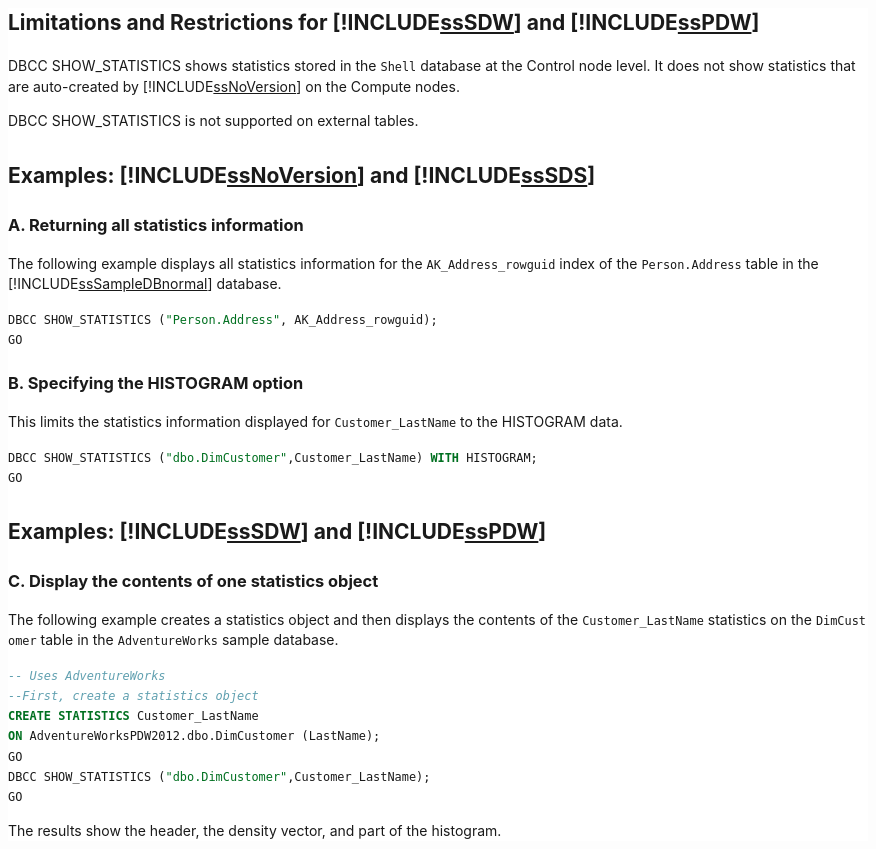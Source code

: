 ## Limitations and Restrictions for [!INCLUDE[ssSDW](../../includes/sssdw-md.md)] and [!INCLUDE[ssPDW](../../includes/sspdw-md.md)]  
DBCC SHOW_STATISTICS shows statistics stored in the `Shell` database at the Control node level. It does not show statistics that are auto-created by [!INCLUDE[ssNoVersion](../../includes/ssnoversion-md.md)] on the Compute nodes.
  
DBCC SHOW_STATISTICS is not supported on external tables.
  
## Examples: [!INCLUDE[ssNoVersion](../../includes/ssnoversion-md.md)] and [!INCLUDE[ssSDS](../../includes/sssds-md.md)]  

### A. Returning all statistics information  

The following example displays all statistics information for the `AK_Address_rowguid` index of the `Person.Address` table in the [!INCLUDE[ssSampleDBnormal](../../includes/sssampledbnormal-md.md)] database.
  
```sql
DBCC SHOW_STATISTICS ("Person.Address", AK_Address_rowguid);  
GO  
```  
  
### B. Specifying the HISTOGRAM option  

This limits the statistics information displayed for `Customer_LastName` to the HISTOGRAM data.
  
```sql
DBCC SHOW_STATISTICS ("dbo.DimCustomer",Customer_LastName) WITH HISTOGRAM;  
GO  
```  
  
## Examples: [!INCLUDE[ssSDW](../../includes/sssdw-md.md)] and [!INCLUDE[ssPDW](../../includes/sspdw-md.md)]  

### C. Display the contents of one statistics object  

 The following example creates a statistics object and then displays the contents of the `Customer_LastName` statistics on the `DimCustomer` table in the `AdventureWorks` sample database.  
  
```sql
-- Uses AdventureWorks  
--First, create a statistics object  
CREATE STATISTICS Customer_LastName   
ON AdventureWorksPDW2012.dbo.DimCustomer (LastName);  
GO  
DBCC SHOW_STATISTICS ("dbo.DimCustomer",Customer_LastName);  
GO  
```  
  
The results show the header, the density vector, and part of the histogram.
  